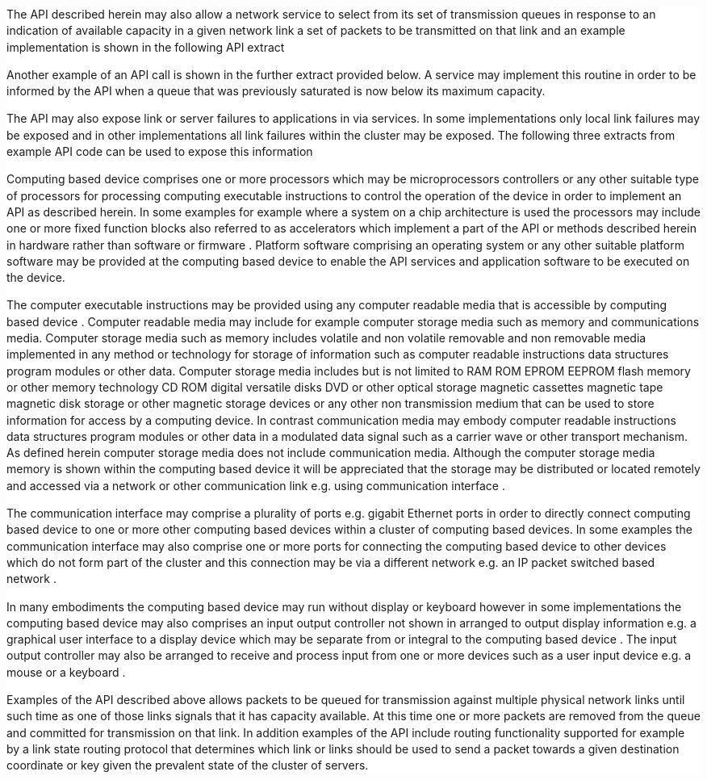 The API described herein may also allow a network service to select from its set of transmission queues in response to an indication of available capacity in a given network link a set of packets to be transmitted on that link and an example implementation is shown in the following API extract 

Another example of an API call is shown in the further extract provided below. A service may implement this routine in order to be informed by the API when a queue that was previously saturated is now below its maximum capacity.

The API may also expose link or server failures to applications in via services. In some implementations only local link failures may be exposed and in other implementations all link failures within the cluster may be exposed. The following three extracts from example API code can be used to expose this information 

Computing based device comprises one or more processors which may be microprocessors controllers or any other suitable type of processors for processing computing executable instructions to control the operation of the device in order to implement an API as described herein. In some examples for example where a system on a chip architecture is used the processors may include one or more fixed function blocks also referred to as accelerators which implement a part of the API or methods described herein in hardware rather than software or firmware . Platform software comprising an operating system or any other suitable platform software may be provided at the computing based device to enable the API services and application software to be executed on the device.

The computer executable instructions may be provided using any computer readable media that is accessible by computing based device . Computer readable media may include for example computer storage media such as memory and communications media. Computer storage media such as memory includes volatile and non volatile removable and non removable media implemented in any method or technology for storage of information such as computer readable instructions data structures program modules or other data. Computer storage media includes but is not limited to RAM ROM EPROM EEPROM flash memory or other memory technology CD ROM digital versatile disks DVD or other optical storage magnetic cassettes magnetic tape magnetic disk storage or other magnetic storage devices or any other non transmission medium that can be used to store information for access by a computing device. In contrast communication media may embody computer readable instructions data structures program modules or other data in a modulated data signal such as a carrier wave or other transport mechanism. As defined herein computer storage media does not include communication media. Although the computer storage media memory is shown within the computing based device it will be appreciated that the storage may be distributed or located remotely and accessed via a network or other communication link e.g. using communication interface .

The communication interface may comprise a plurality of ports e.g. gigabit Ethernet ports in order to directly connect computing based device to one or more other computing based devices within a cluster of computing based devices. In some examples the communication interface may also comprise one or more ports for connecting the computing based device to other devices which do not form part of the cluster and this connection may be via a different network e.g. an IP packet switched based network .

In many embodiments the computing based device may run without display or keyboard however in some implementations the computing based device may also comprises an input output controller not shown in arranged to output display information e.g. a graphical user interface to a display device which may be separate from or integral to the computing based device . The input output controller may also be arranged to receive and process input from one or more devices such as a user input device e.g. a mouse or a keyboard .

Examples of the API described above allows packets to be queued for transmission against multiple physical network links until such time as one of those links signals that it has capacity available. At this time one or more packets are removed from the queue and committed for transmission on that link. In addition examples of the API include routing functionality supported for example by a link state routing protocol that determines which link or links should be used to send a packet towards a given destination coordinate or key given the prevalent state of the cluster of servers.
